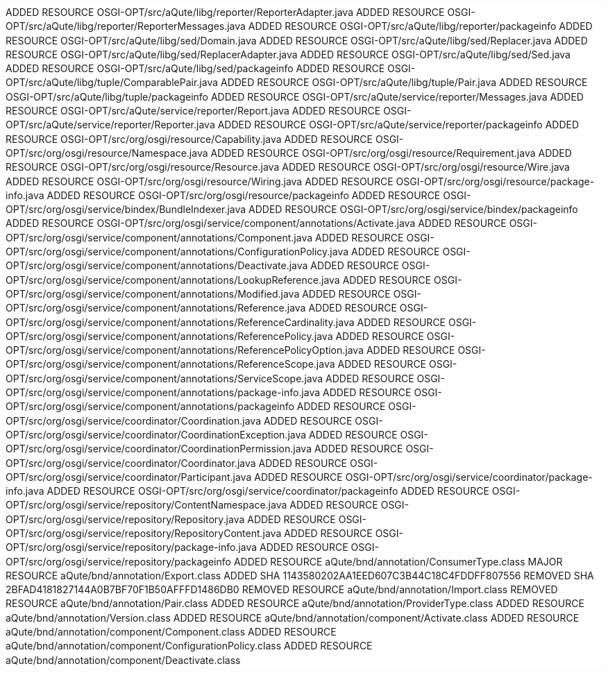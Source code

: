  ADDED      RESOURCE   OSGI-OPT/src/aQute/libg/reporter/ReporterAdapter.java
 ADDED      RESOURCE   OSGI-OPT/src/aQute/libg/reporter/ReporterMessages.java
 ADDED      RESOURCE   OSGI-OPT/src/aQute/libg/reporter/packageinfo
 ADDED      RESOURCE   OSGI-OPT/src/aQute/libg/sed/Domain.java
 ADDED      RESOURCE   OSGI-OPT/src/aQute/libg/sed/Replacer.java
 ADDED      RESOURCE   OSGI-OPT/src/aQute/libg/sed/ReplacerAdapter.java
 ADDED      RESOURCE   OSGI-OPT/src/aQute/libg/sed/Sed.java
 ADDED      RESOURCE   OSGI-OPT/src/aQute/libg/sed/packageinfo
 ADDED      RESOURCE   OSGI-OPT/src/aQute/libg/tuple/ComparablePair.java
 ADDED      RESOURCE   OSGI-OPT/src/aQute/libg/tuple/Pair.java
 ADDED      RESOURCE   OSGI-OPT/src/aQute/libg/tuple/packageinfo
 ADDED      RESOURCE   OSGI-OPT/src/aQute/service/reporter/Messages.java
 ADDED      RESOURCE   OSGI-OPT/src/aQute/service/reporter/Report.java
 ADDED      RESOURCE   OSGI-OPT/src/aQute/service/reporter/Reporter.java
 ADDED      RESOURCE   OSGI-OPT/src/aQute/service/reporter/packageinfo
 ADDED      RESOURCE   OSGI-OPT/src/org/osgi/resource/Capability.java
 ADDED      RESOURCE   OSGI-OPT/src/org/osgi/resource/Namespace.java
 ADDED      RESOURCE   OSGI-OPT/src/org/osgi/resource/Requirement.java
 ADDED      RESOURCE   OSGI-OPT/src/org/osgi/resource/Resource.java
 ADDED      RESOURCE   OSGI-OPT/src/org/osgi/resource/Wire.java
 ADDED      RESOURCE   OSGI-OPT/src/org/osgi/resource/Wiring.java
 ADDED      RESOURCE   OSGI-OPT/src/org/osgi/resource/package-info.java
 ADDED      RESOURCE   OSGI-OPT/src/org/osgi/resource/packageinfo
 ADDED      RESOURCE   OSGI-OPT/src/org/osgi/service/bindex/BundleIndexer.java
 ADDED      RESOURCE   OSGI-OPT/src/org/osgi/service/bindex/packageinfo
 ADDED      RESOURCE   OSGI-OPT/src/org/osgi/service/component/annotations/Activate.java
 ADDED      RESOURCE   OSGI-OPT/src/org/osgi/service/component/annotations/Component.java
 ADDED      RESOURCE   OSGI-OPT/src/org/osgi/service/component/annotations/ConfigurationPolicy.java
 ADDED      RESOURCE   OSGI-OPT/src/org/osgi/service/component/annotations/Deactivate.java
 ADDED      RESOURCE   OSGI-OPT/src/org/osgi/service/component/annotations/LookupReference.java
 ADDED      RESOURCE   OSGI-OPT/src/org/osgi/service/component/annotations/Modified.java
 ADDED      RESOURCE   OSGI-OPT/src/org/osgi/service/component/annotations/Reference.java
 ADDED      RESOURCE   OSGI-OPT/src/org/osgi/service/component/annotations/ReferenceCardinality.java
 ADDED      RESOURCE   OSGI-OPT/src/org/osgi/service/component/annotations/ReferencePolicy.java
 ADDED      RESOURCE   OSGI-OPT/src/org/osgi/service/component/annotations/ReferencePolicyOption.java
 ADDED      RESOURCE   OSGI-OPT/src/org/osgi/service/component/annotations/ReferenceScope.java
 ADDED      RESOURCE   OSGI-OPT/src/org/osgi/service/component/annotations/ServiceScope.java
 ADDED      RESOURCE   OSGI-OPT/src/org/osgi/service/component/annotations/package-info.java
 ADDED      RESOURCE   OSGI-OPT/src/org/osgi/service/component/annotations/packageinfo
 ADDED      RESOURCE   OSGI-OPT/src/org/osgi/service/coordinator/Coordination.java
 ADDED      RESOURCE   OSGI-OPT/src/org/osgi/service/coordinator/CoordinationException.java
 ADDED      RESOURCE   OSGI-OPT/src/org/osgi/service/coordinator/CoordinationPermission.java
 ADDED      RESOURCE   OSGI-OPT/src/org/osgi/service/coordinator/Coordinator.java
 ADDED      RESOURCE   OSGI-OPT/src/org/osgi/service/coordinator/Participant.java
 ADDED      RESOURCE   OSGI-OPT/src/org/osgi/service/coordinator/package-info.java
 ADDED      RESOURCE   OSGI-OPT/src/org/osgi/service/coordinator/packageinfo
 ADDED      RESOURCE   OSGI-OPT/src/org/osgi/service/repository/ContentNamespace.java
 ADDED      RESOURCE   OSGI-OPT/src/org/osgi/service/repository/Repository.java
 ADDED      RESOURCE   OSGI-OPT/src/org/osgi/service/repository/RepositoryContent.java
 ADDED      RESOURCE   OSGI-OPT/src/org/osgi/service/repository/package-info.java
 ADDED      RESOURCE   OSGI-OPT/src/org/osgi/service/repository/packageinfo
 ADDED      RESOURCE   aQute/bnd/annotation/ConsumerType.class
 MAJOR      RESOURCE   aQute/bnd/annotation/Export.class
  ADDED      SHA        1143580202AA1EED607C3B44C18C4FDDFF807556
  REMOVED    SHA        2BFAD4181827144A0B7BF70F1B50AFFFD1486DB0
 REMOVED    RESOURCE   aQute/bnd/annotation/Import.class
 REMOVED    RESOURCE   aQute/bnd/annotation/Pair.class
 ADDED      RESOURCE   aQute/bnd/annotation/ProviderType.class
 ADDED      RESOURCE   aQute/bnd/annotation/Version.class
 ADDED      RESOURCE   aQute/bnd/annotation/component/Activate.class
 ADDED      RESOURCE   aQute/bnd/annotation/component/Component.class
 ADDED      RESOURCE   aQute/bnd/annotation/component/ConfigurationPolicy.class
 ADDED      RESOURCE   aQute/bnd/annotation/component/Deactivate.class